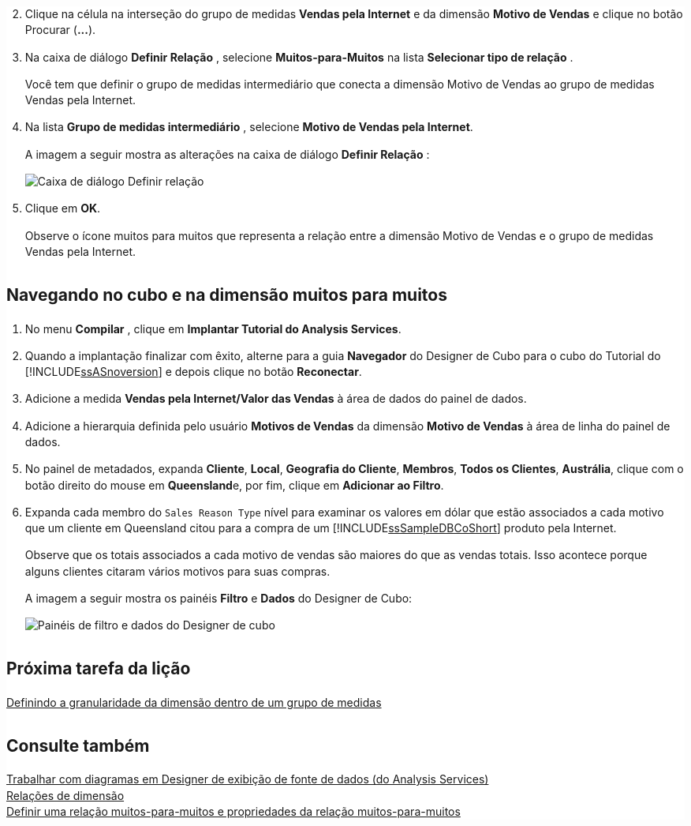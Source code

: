 2.  Clique na célula na interseção do grupo de medidas **Vendas pela Internet** e da dimensão **Motivo de Vendas** e clique no botão Procurar (**...**).  
  
3.  Na caixa de diálogo **Definir Relação** , selecione **Muitos-para-Muitos** na lista **Selecionar tipo de relação** .  
  
     Você tem que definir o grupo de medidas intermediário que conecta a dimensão Motivo de Vendas ao grupo de medidas Vendas pela Internet.  
  
4.  Na lista **Grupo de medidas intermediário** , selecione **Motivo de Vendas pela Internet**.  
  
     A imagem a seguir mostra as alterações na caixa de diálogo **Definir Relação** :  
  
     ![Caixa de diálogo Definir relação](../../2014/tutorials/media/l5-many-to-many-3.gif "caixa de diálogo Definir relação")  
  
5.  Clique em **OK**.  
  
     Observe o ícone muitos para muitos que representa a relação entre a dimensão Motivo de Vendas e o grupo de medidas Vendas pela Internet.  
  
## <a name="browsing-the-cube-and-the-many-to-many-dimension"></a>Navegando no cubo e na dimensão muitos para muitos  
  
1.  No menu **Compilar** , clique em **Implantar Tutorial do Analysis Services**.  
  
2.  Quando a implantação finalizar com êxito, alterne para a guia **Navegador** do Designer de Cubo para o cubo do Tutorial do [!INCLUDE[ssASnoversion](../includes/ssasnoversion-md.md)] e depois clique no botão **Reconectar**.  
  
3.  Adicione a medida **Vendas pela Internet/Valor das Vendas** à área de dados do painel de dados.  
  
4.  Adicione a hierarquia definida pelo usuário **Motivos de Vendas** da dimensão **Motivo de Vendas** à área de linha do painel de dados.  
  
5.  No painel de metadados, expanda **Cliente**, **Local**, **Geografia do Cliente**, **Membros**, **Todos os Clientes**, **Austrália**, clique com o botão direito do mouse em **Queensland**e, por fim, clique em **Adicionar ao Filtro**.  
  
6.  Expanda cada membro do `Sales Reason Type` nível para examinar os valores em dólar que estão associados a cada motivo que um cliente em Queensland citou para a compra de um [!INCLUDE[ssSampleDBCoShort](../includes/sssampledbcoshort-md.md)] produto pela Internet.  
  
     Observe que os totais associados a cada motivo de vendas são maiores do que as vendas totais. Isso acontece porque alguns clientes citaram vários motivos para suas compras.  
  
     A imagem a seguir mostra os painéis **Filtro** e **Dados** do Designer de Cubo:  
  
     ![Painéis de filtro e dados do Designer de cubo](../../2014/tutorials/media/l5-many-to-many-5.gif "painéis filtro e dados do Designer de cubo")  
  
## <a name="next-task-in-lesson"></a>Próxima tarefa da lição  
 [Definindo a granularidade da dimensão dentro de um grupo de medidas](../analysis-services/lesson-5-4-defining-dimension-granularity-within-a-measure-group.md)  
  
## <a name="see-also"></a>Consulte também  
 [Trabalhar com diagramas em Designer de exibição de fonte de dados &#40;do Analysis Services&#41;](multidimensional-models/work-with-diagrams-in-data-source-view-designer-analysis-services.md)   
 [Relações de dimensão](multidimensional-models-olap-logical-cube-objects/dimension-relationships.md)   
 [Definir uma relação muitos-para-muitos e propriedades da relação muitos-para-muitos](multidimensional-models/define-a-many-to-many-relationship-and-many-to-many-relationship-properties.md)  
  
  
